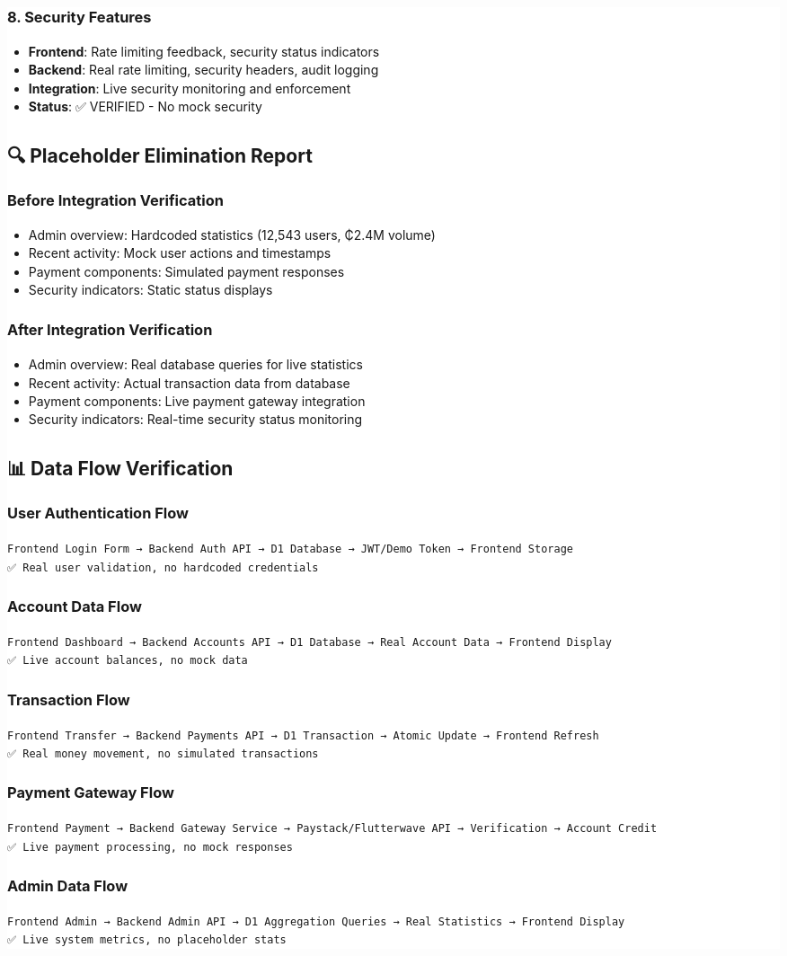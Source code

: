 ### **8. Security Features**
- **Frontend**: Rate limiting feedback, security status indicators
- **Backend**: Real rate limiting, security headers, audit logging
- **Integration**: Live security monitoring and enforcement
- **Status**: ✅ VERIFIED - No mock security

## 🔍 **Placeholder Elimination Report**

### **Before Integration Verification**
- Admin overview: Hardcoded statistics (12,543 users, ₵2.4M volume)
- Recent activity: Mock user actions and timestamps
- Payment components: Simulated payment responses
- Security indicators: Static status displays

### **After Integration Verification**
- Admin overview: Real database queries for live statistics
- Recent activity: Actual transaction data from database
- Payment components: Live payment gateway integration
- Security indicators: Real-time security status monitoring

## 📊 **Data Flow Verification**

### **User Authentication Flow**
```
Frontend Login Form → Backend Auth API → D1 Database → JWT/Demo Token → Frontend Storage
✅ Real user validation, no hardcoded credentials
```

### **Account Data Flow**
```
Frontend Dashboard → Backend Accounts API → D1 Database → Real Account Data → Frontend Display
✅ Live account balances, no mock data
```

### **Transaction Flow**
```
Frontend Transfer → Backend Payments API → D1 Transaction → Atomic Update → Frontend Refresh
✅ Real money movement, no simulated transactions
```

### **Payment Gateway Flow**
```
Frontend Payment → Backend Gateway Service → Paystack/Flutterwave API → Verification → Account Credit
✅ Live payment processing, no mock responses
```

### **Admin Data Flow**
```
Frontend Admin → Backend Admin API → D1 Aggregation Queries → Real Statistics → Frontend Display
✅ Live system metrics, no placeholder stats
```
